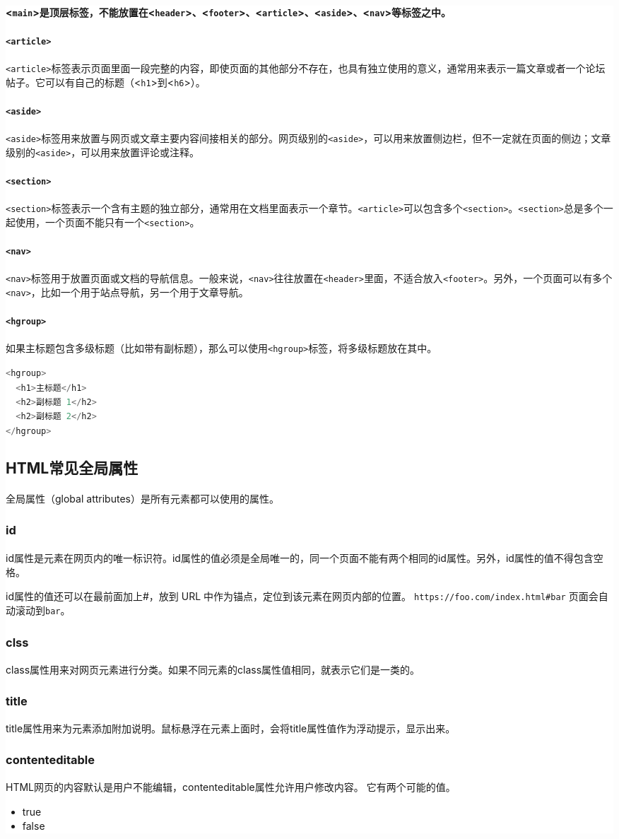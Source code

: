 **<`main`>是顶层标签，不能放置在<`header`>、<`footer`>、<`article`>、<`aside`>、<`nav`>等标签之中。**

#### `<article>`

`<article>`标签表示页面里面一段完整的内容，即使页面的其他部分不存在，也具有独立使用的意义，通常用来表示一篇文章或者一个论坛帖子。它可以有自己的标题（<`h1`>到<`h6`>）。

#### `<aside>`

`<aside>`标签用来放置与网页或文章主要内容间接相关的部分。网页级别的`<aside>`，可以用来放置侧边栏，但不一定就在页面的侧边；文章级别的`<aside>`，可以用来放置评论或注释。

#### `<section>`

`<section>`标签表示一个含有主题的独立部分，通常用在文档里面表示一个章节。`<article>`可以包含多个`<section>`。`<section>`总是多个一起使用，一个页面不能只有一个`<section>`。

#### `<nav>`

`<nav>`标签用于放置页面或文档的导航信息。一般来说，`<nav>`往往放置在`<header>`里面，不适合放入`<footer>`。另外，一个页面可以有多个`<nav>`，比如一个用于站点导航，另一个用于文章导航。

#### `<hgroup>`

如果主标题包含多级标题（比如带有副标题），那么可以使用`<hgroup>`标签，将多级标题放在其中。
```javascript
<hgroup>
  <h1>主标题</h1>
  <h2>副标题 1</h2>
  <h2>副标题 2</h2>
</hgroup>
```

## HTML常见全局属性

全局属性（global attributes）是所有元素都可以使用的属性。

### id

id属性是元素在网页内的唯一标识符。id属性的值必须是全局唯一的，同一个页面不能有两个相同的id属性。另外，id属性的值不得包含空格。

id属性的值还可以在最前面加上#，放到 URL 中作为锚点，定位到该元素在网页内部的位置。
`https://foo.com/index.html#bar` 页面会自动滚动到`bar`。

### clss

class属性用来对网页元素进行分类。如果不同元素的class属性值相同，就表示它们是一类的。

### title

title属性用来为元素添加附加说明。鼠标悬浮在元素上面时，会将title属性值作为浮动提示，显示出来。

### contenteditable

HTML网页的内容默认是用户不能编辑，contenteditable属性允许用户修改内容。
它有两个可能的值。
- true
- false
